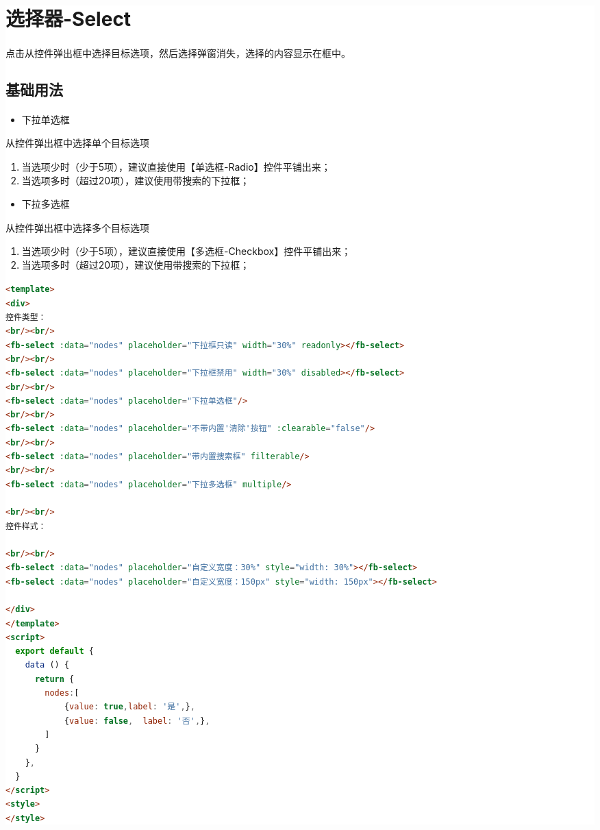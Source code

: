 [comment]: <> (fb-docs: docsify/fb-ui/03/select/README.md)

# 选择器-Select
点击从控件弹出框中选择目标选项，然后选择弹窗消失，选择的内容显示在框中。

## 基础用法

- 下拉单选框

从控件弹出框中选择单个目标选项
1. 当选项少时（少于5项），建议直接使用【单选框-Radio】控件平铺出来；
2. 当选项多时（超过20项），建议使用带搜索的下拉框；


- 下拉多选框

从控件弹出框中选择多个目标选项

1. 当选项少时（少于5项），建议直接使用【多选框-Checkbox】控件平铺出来；
2. 当选项多时（超过20项），建议使用带搜索的下拉框；

```html run {title:'示例演示'}
<template>
<div>
控件类型：
<br/><br/>
<fb-select :data="nodes" placeholder="下拉框只读" width="30%" readonly></fb-select>
<br/><br/>
<fb-select :data="nodes" placeholder="下拉框禁用" width="30%" disabled></fb-select>
<br/><br/>
<fb-select :data="nodes" placeholder="下拉单选框"/>
<br/><br/>
<fb-select :data="nodes" placeholder="不带内置'清除'按钮" :clearable="false"/>
<br/><br/>
<fb-select :data="nodes" placeholder="带内置搜索框" filterable/>
<br/><br/>
<fb-select :data="nodes" placeholder="下拉多选框" multiple/>

<br/><br/>
控件样式：

<br/><br/>
<fb-select :data="nodes" placeholder="自定义宽度：30%" style="width: 30%"></fb-select>
<fb-select :data="nodes" placeholder="自定义宽度：150px" style="width: 150px"></fb-select>

</div>
</template>
<script>
  export default {
    data () {
      return {
      	nodes:[
			{value: true,label: '是',},
			{value: false,	label: '否',},
		]
      }
    },
  }
</script>
<style>
</style>
```
